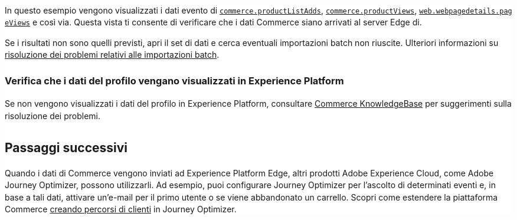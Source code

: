 In questo esempio vengono visualizzati i dati evento di [`commerce.productListAdds`](events.md#addtocart), [`commerce.productViews`](events.md#productpageview), [`web.webpagedetails.pageViews`](events.md#pageview) e così via. Questa vista ti consente di verificare che i dati Commerce siano arrivati al server Edge di.

Se i risultati non sono quelli previsti, apri il set di dati e cerca eventuali importazioni batch non riuscite. Ulteriori informazioni su [risoluzione dei problemi relativi alle importazioni batch](https://experienceleague.adobe.com/docs/experience-platform/ingestion/batch/troubleshooting.html?lang=it).

### Verifica che i dati del profilo vengano visualizzati in Experience Platform

Se non vengono visualizzati i dati del profilo in Experience Platform, consultare [Commerce KnowledgeBase](https://experienceleague.adobe.com/it/docs/commerce-knowledge-base/kb/troubleshooting/miscellaneous/data-connection-customer-profiles-not-exported) per suggerimenti sulla risoluzione dei problemi.

## Passaggi successivi

Quando i dati di Commerce vengono inviati ad Experience Platform Edge, altri prodotti Adobe Experience Cloud, come Adobe Journey Optimizer, possono utilizzarli. Ad esempio, puoi configurare Journey Optimizer per l’ascolto di determinati eventi e, in base a tali dati, attivare un’e-mail per il primo utente o se viene abbandonato un carrello. Scopri come estendere la piattaforma Commerce [creando percorsi di clienti](using-ajo.md) in Journey Optimizer.
